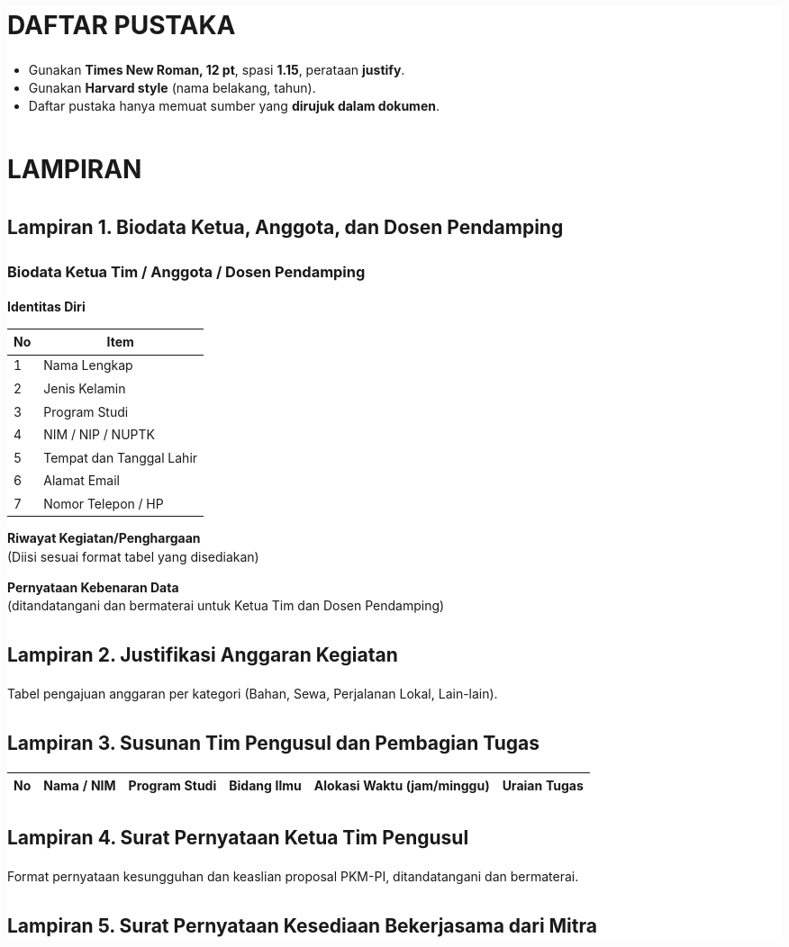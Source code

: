 # DAFTAR PUSTAKA

- Gunakan **Times New Roman, 12 pt**, spasi **1.15**, perataan **justify**.
- Gunakan **Harvard style** (nama belakang, tahun).
- Daftar pustaka hanya memuat sumber yang **dirujuk dalam dokumen**.

# LAMPIRAN

## Lampiran 1. Biodata Ketua, Anggota, dan Dosen Pendamping

### Biodata Ketua Tim / Anggota / Dosen Pendamping

**Identitas Diri**

| No | Item                        |
|----|-----------------------------|
| 1  | Nama Lengkap                |
| 2  | Jenis Kelamin               |
| 3  | Program Studi               |
| 4  | NIM / NIP / NUPTK           |
| 5  | Tempat dan Tanggal Lahir    |
| 6  | Alamat Email                |
| 7  | Nomor Telepon / HP          |

**Riwayat Kegiatan/Penghargaan**  
(Diisi sesuai format tabel yang disediakan)

**Pernyataan Kebenaran Data**  
(ditandatangani dan bermaterai untuk Ketua Tim dan Dosen Pendamping)

## Lampiran 2. Justifikasi Anggaran Kegiatan

Tabel pengajuan anggaran per kategori (Bahan, Sewa, Perjalanan Lokal, Lain-lain).

## Lampiran 3. Susunan Tim Pengusul dan Pembagian Tugas

| No  | Nama / NIM | Program Studi | Bidang Ilmu | Alokasi Waktu (jam/minggu) | Uraian Tugas |
|-----|------------|---------------|-------------|----------------------------|--------------|

## Lampiran 4. Surat Pernyataan Ketua Tim Pengusul

Format pernyataan kesungguhan dan keaslian proposal PKM-PI, ditandatangani dan bermaterai.

## Lampiran 5. Surat Pernyataan Kesediaan Bekerjasama dari Mitra
